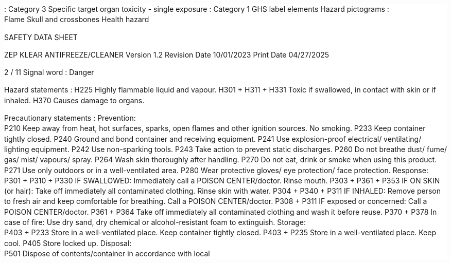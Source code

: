 : Category 3 
Specific target organ toxicity - 
single exposure 
: Category 1 
GHS label elements 
Hazard pictograms 
:  
Flame 
Skull and 
crossbones 
Health hazard 
 
 
SAFETY DATA SHEET 
 
ZEP KLEAR ANTIFREEZE/CLEANER 
Version 1.2 
Revision Date 10/01/2023 
Print Date 04/27/2025  
 
 
2 / 11 
Signal word 
: Danger 
 
Hazard statements 
: H225 Highly flammable liquid and vapour. 
H301 + H311 + H331 Toxic if swallowed, in contact with skin or 
if inhaled. 
H370 Causes damage to organs. 
 
Precautionary statements 
: Prevention:  
P210 Keep away from heat, hot surfaces, sparks, open flames 
and other ignition sources. No smoking. 
P233 Keep container tightly closed. 
P240 Ground and bond container and receiving equipment. 
P241 Use explosion-proof electrical/ ventilating/ lighting 
equipment. 
P242 Use non-sparking tools. 
P243 Take action to prevent static discharges. 
P260 Do not breathe dust/ fume/ gas/ mist/ vapours/ spray. 
P264 Wash skin thoroughly after handling. 
P270 Do not eat, drink or smoke when using this product. 
P271 Use only outdoors or in a well-ventilated area. 
P280 Wear protective gloves/ eye protection/ face protection. 
Response:  
P301 + P310 + P330 IF SWALLOWED: Immediately call a 
POISON CENTER/doctor. Rinse mouth. 
P303 + P361 + P353 IF ON SKIN (or hair): Take off 
immediately all contaminated clothing. Rinse skin with water. 
P304 + P340 + P311 IF INHALED: Remove person to fresh air 
and keep comfortable for breathing. Call a POISON 
CENTER/doctor. 
P308 + P311 IF exposed or concerned: Call a POISON 
CENTER/doctor. 
P361 + P364 Take off immediately all contaminated clothing 
and wash it before reuse. 
P370 + P378 In case of fire: Use dry sand, dry chemical or 
alcohol-resistant foam to extinguish. 
Storage:  
P403 + P233 Store in a well-ventilated place. Keep container 
tightly closed. 
P403 + P235 Store in a well-ventilated place. Keep cool. 
P405 Store locked up. 
Disposal:  
P501 Dispose of contents/container in accordance with local 